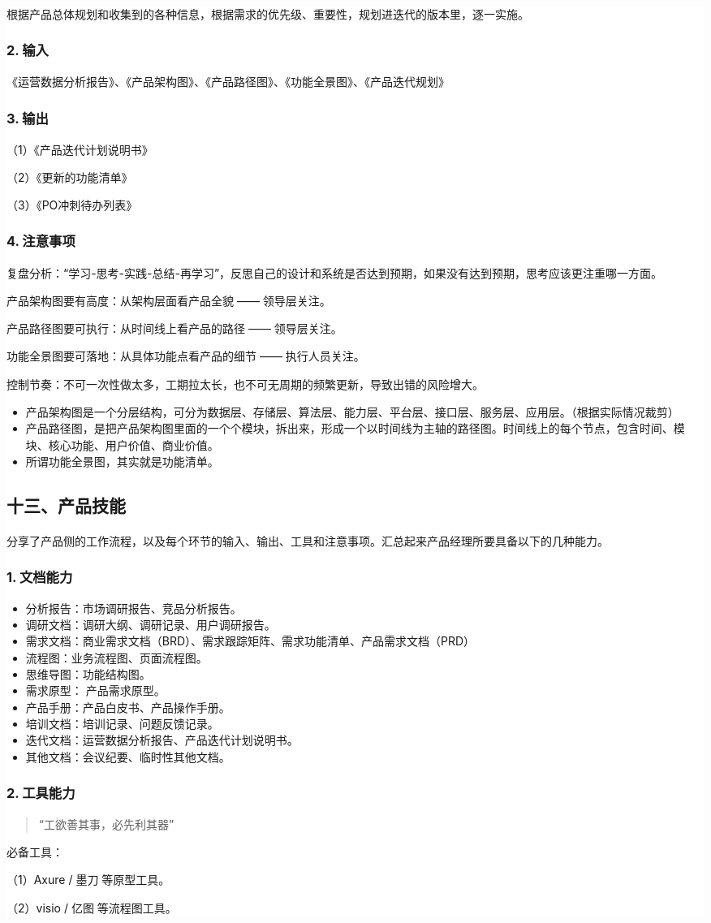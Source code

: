 根据产品总体规划和收集到的各种信息，根据需求的优先级、重要性，规划进迭代的版本里，逐一实施。

### 2\. 输入

《运营数据分析报告》、《产品架构图》、《产品路径图》、《功能全景图》、《产品迭代规划》

### 3\. 输出

（1）《产品迭代计划说明书》

（2）《更新的功能清单》

（3）《PO冲刺待办列表》

### 4\. 注意事项

复盘分析：“学习-思考-实践-总结-再学习”，反思自己的设计和系统是否达到预期，如果没有达到预期，思考应该更注重哪一方面。

产品架构图要有高度：从架构层面看产品全貌 —— 领导层关注。

产品路径图要可执行：从时间线上看产品的路径 —— 领导层关注。

功能全景图要可落地：从具体功能点看产品的细节 —— 执行人员关注。

控制节奏：不可一次性做太多，工期拉太长，也不可无周期的频繁更新，导致出错的风险增大。

*   产品架构图是一个分层结构，可分为数据层、存储层、算法层、能力层、平台层、接口层、服务层、应用层。（根据实际情况裁剪）
*   产品路径图，是把产品架构图里面的一个个模块，拆出来，形成一个以时间线为主轴的路径图。时间线上的每个节点，包含时间、模块、核心功能、用户价值、商业价值。
*   所谓功能全景图，其实就是功能清单。

## 十三、产品技能

分享了产品侧的工作流程，以及每个环节的输入、输出、工具和注意事项。汇总起来产品经理所要具备以下的几种能力。

### 1\. 文档能力

*   分析报告：市场调研报告、竞品分析报告。
*   调研文档：调研大纲、调研记录、用户调研报告。
*   需求文档：商业需求文档（BRD）、需求跟踪矩阵、需求功能清单、产品需求文档（PRD）
*   流程图：业务流程图、页面流程图。
*   思维导图：功能结构图。
*   需求原型： 产品需求原型。
*   产品手册：产品白皮书、产品操作手册。
*   培训文档：培训记录、问题反馈记录。
*   迭代文档：运营数据分析报告、产品迭代计划说明书。
*   其他文档：会议纪要、临时性其他文档。

### 2\. 工具能力

> “工欲善其事，必先利其器”

必备工具：

（1）Axure / 墨刀 等原型工具。

（2）visio / 亿图 等流程图工具。
